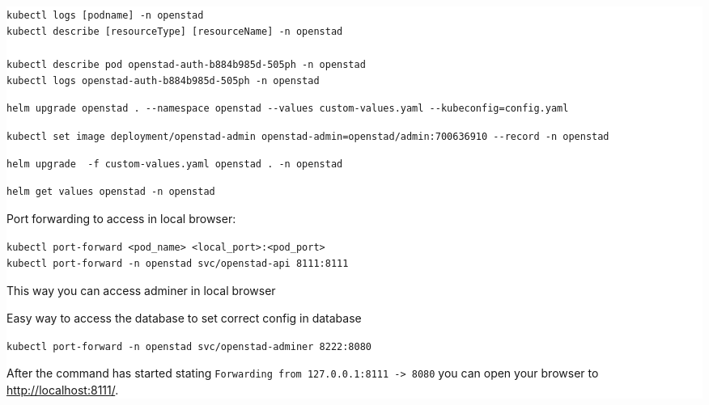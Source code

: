 ```
kubectl logs [podname] -n openstad
kubectl describe [resourceType] [resourceName] -n openstad

kubectl describe pod openstad-auth-b884b985d-505ph -n openstad
kubectl logs openstad-auth-b884b985d-505ph -n openstad
```


```
helm upgrade openstad . --namespace openstad --values custom-values.yaml --kubeconfig=config.yaml
```

```
kubectl set image deployment/openstad-admin openstad-admin=openstad/admin:700636910 --record -n openstad
```

```
helm upgrade  -f custom-values.yaml openstad . -n openstad
```


```
helm get values openstad -n openstad
```

Port forwarding to access in local browser:
```
kubectl port-forward <pod_name> <local_port>:<pod_port>
kubectl port-forward -n openstad svc/openstad-api 8111:8111
```
This way you can access adminer in local browser

Easy way to access the database to set correct config in database

```
kubectl port-forward -n openstad svc/openstad-adminer 8222:8080
```

After the command has started stating `Forwarding from 127.0.0.1:8111 -> 8080` you can open your browser to [http://localhost:8111/](http://localhost:8111/).
